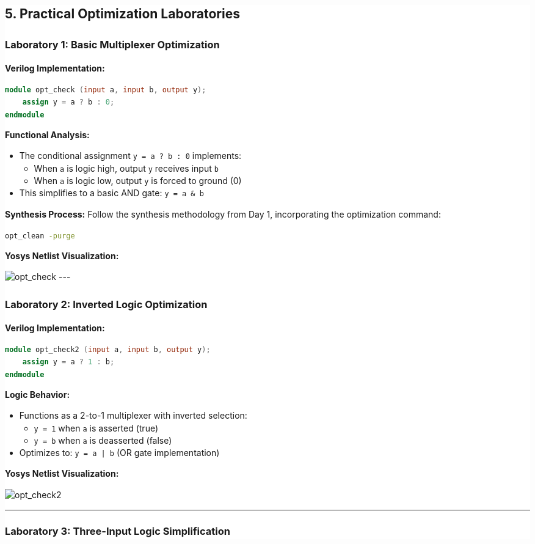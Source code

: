 
## 5. Practical Optimization Laboratories

### Laboratory 1: Basic Multiplexer Optimization

**Verilog Implementation:**

```verilog
module opt_check (input a, input b, output y);
    assign y = a ? b : 0;
endmodule
```

**Functional Analysis:**
- The conditional assignment `y = a ? b : 0` implements:
  - When `a` is logic high, output `y` receives input `b`
  - When `a` is logic low, output `y` is forced to ground (0)
- This simplifies to a basic AND gate: `y = a & b`

**Synthesis Process:**
Follow the synthesis methodology from Day 1, incorporating the optimization command:
```bash
opt_clean -purge
```


**Yosys Netlist Visualization:**

<img width="1225" height="782" alt="opt_check" src="https://github.com/user-attachments/assets/49171d3c-be53-4d7e-ac02-1699b1e070fe" />
---

### Laboratory 2: Inverted Logic Optimization

**Verilog Implementation:**

```verilog
module opt_check2 (input a, input b, output y);
    assign y = a ? 1 : b;
endmodule
```

**Logic Behavior:**
- Functions as a 2-to-1 multiplexer with inverted selection:
  - `y = 1` when `a` is asserted (true)
  - `y = b` when `a` is deasserted (false)
- Optimizes to: `y = a | b` (OR gate implementation)



**Yosys Netlist Visualization:**

<img width="1283" height="817" alt="opt_check2" src="https://github.com/user-attachments/assets/8a0c8e4d-1da1-46ba-bf0c-404bb8a4913a" />

---

### Laboratory 3: Three-Input Logic Simplification
